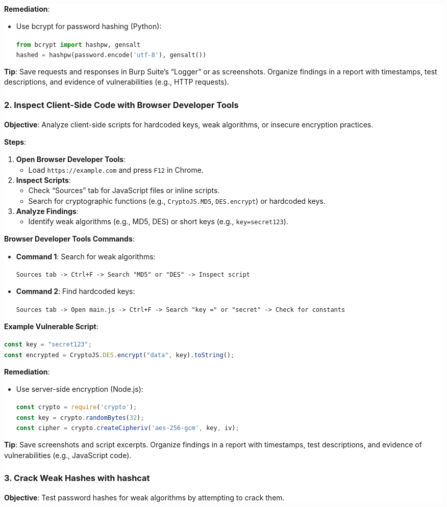 **Remediation**:
- Use bcrypt for password hashing (Python):
  ```python
  from bcrypt import hashpw, gensalt
  hashed = hashpw(password.encode('utf-8'), gensalt())
  ```

**Tip**: Save requests and responses in Burp Suite’s “Logger” or as screenshots. Organize findings in a report with timestamps, test descriptions, and evidence of vulnerabilities (e.g., HTTP requests).

### 2. Inspect Client-Side Code with Browser Developer Tools

**Objective**: Analyze client-side scripts for hardcoded keys, weak algorithms, or insecure encryption practices.

**Steps**:
1. **Open Browser Developer Tools**:
   - Load `https://example.com` and press `F12` in Chrome.
2. **Inspect Scripts**:
   - Check “Sources” tab for JavaScript files or inline scripts.
   - Search for cryptographic functions (e.g., `CryptoJS.MD5`, `DES.encrypt`) or hardcoded keys.
3. **Analyze Findings**:
   - Identify weak algorithms (e.g., MD5, DES) or short keys (e.g., `key=secret123`).

**Browser Developer Tools Commands**:
- **Command 1**: Search for weak algorithms:
  ```
  Sources tab -> Ctrl+F -> Search "MD5" or "DES" -> Inspect script
  ```
- **Command 2**: Find hardcoded keys:
  ```
  Sources tab -> Open main.js -> Ctrl+F -> Search "key =" or "secret" -> Check for constants
  ```

**Example Vulnerable Script**:
```javascript
const key = "secret123";
const encrypted = CryptoJS.DES.encrypt("data", key).toString();
```

**Remediation**:
- Use server-side encryption (Node.js):
  ```javascript
  const crypto = require('crypto');
  const key = crypto.randomBytes(32);
  const cipher = crypto.createCipheriv('aes-256-gcm', key, iv);
  ```

**Tip**: Save screenshots and script excerpts. Organize findings in a report with timestamps, test descriptions, and evidence of vulnerabilities (e.g., JavaScript code).

### 3. Crack Weak Hashes with hashcat

**Objective**: Test password hashes for weak algorithms by attempting to crack them.
